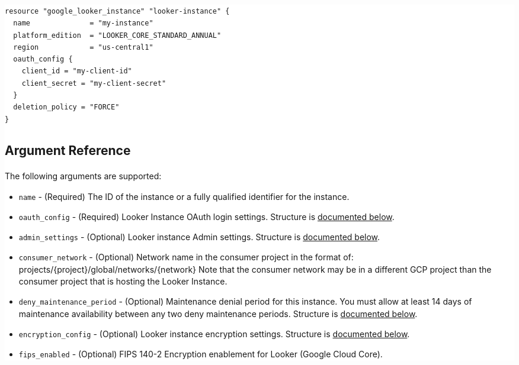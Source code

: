 
```hcl
resource "google_looker_instance" "looker-instance" {
  name              = "my-instance"
  platform_edition  = "LOOKER_CORE_STANDARD_ANNUAL"
  region            = "us-central1"
  oauth_config {
    client_id = "my-client-id"
    client_secret = "my-client-secret"
  }
  deletion_policy = "FORCE"
}
```

## Argument Reference

The following arguments are supported:


* `name` -
  (Required)
  The ID of the instance or a fully qualified identifier for the instance.

* `oauth_config` -
  (Required)
  Looker Instance OAuth login settings.
  Structure is [documented below](#nested_oauth_config).


* `admin_settings` -
  (Optional)
  Looker instance Admin settings.
  Structure is [documented below](#nested_admin_settings).

* `consumer_network` -
  (Optional)
  Network name in the consumer project in the format of: projects/{project}/global/networks/{network}
  Note that the consumer network may be in a different GCP project than the consumer
  project that is hosting the Looker Instance.

* `deny_maintenance_period` -
  (Optional)
  Maintenance denial period for this instance.
  You must allow at least 14 days of maintenance availability
  between any two deny maintenance periods.
  Structure is [documented below](#nested_deny_maintenance_period).

* `encryption_config` -
  (Optional)
  Looker instance encryption settings.
  Structure is [documented below](#nested_encryption_config).

* `fips_enabled` -
  (Optional)
  FIPS 140-2 Encryption enablement for Looker (Google Cloud Core).

